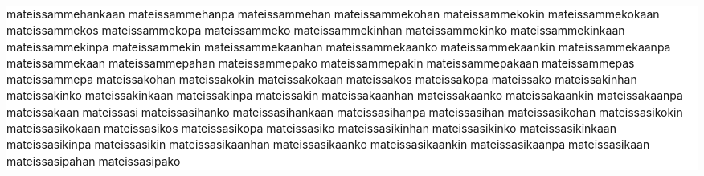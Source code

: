 mateissammehankaan
mateissammehanpa
mateissammehan
mateissammekohan
mateissammekokin
mateissammekokaan
mateissammekos
mateissammekopa
mateissammeko
mateissammekinhan
mateissammekinko
mateissammekinkaan
mateissammekinpa
mateissammekin
mateissammekaanhan
mateissammekaanko
mateissammekaankin
mateissammekaanpa
mateissammekaan
mateissammepahan
mateissammepako
mateissammepakin
mateissammepakaan
mateissammepas
mateissammepa
mateissakohan
mateissakokin
mateissakokaan
mateissakos
mateissakopa
mateissako
mateissakinhan
mateissakinko
mateissakinkaan
mateissakinpa
mateissakin
mateissakaanhan
mateissakaanko
mateissakaankin
mateissakaanpa
mateissakaan
mateissasi
mateissasihanko
mateissasihankaan
mateissasihanpa
mateissasihan
mateissasikohan
mateissasikokin
mateissasikokaan
mateissasikos
mateissasikopa
mateissasiko
mateissasikinhan
mateissasikinko
mateissasikinkaan
mateissasikinpa
mateissasikin
mateissasikaanhan
mateissasikaanko
mateissasikaankin
mateissasikaanpa
mateissasikaan
mateissasipahan
mateissasipako